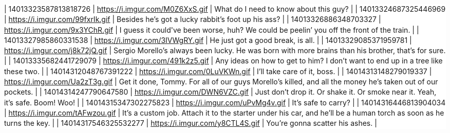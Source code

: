 | 14013323587813818726 | https://i.imgur.com/M0Z6XxS.gif | What do I need to know about this guy?                                                                                                                                                                                                                                                                                                                                                                             |
| 14013324687325446969 | https://i.imgur.com/99fxrIk.gif | Besides he’s got a lucky rabbit’s foot up his ass?                                                                                                                                                                                                                                                                                                                                                                 |
| 14013326886348703327 | https://i.imgur.com/9x3YChR.gif | I guess it could've been worse, huh? We could be peelin’ you off the front of the train.                                                                                                                                                                                                                                                                                                                           |
| 14013327985860331538 | https://i.imgur.com/3IVWgRY.gif | He just got a good break, is all.                                                                                                                                                                                                                                                                                                                                                                                  |
| 14013329085371959781 | https://i.imgur.com/j8k72jQ.gif | Sergio Morello’s always been lucky. He was born with more brains than his brother, that’s for sure.                                                                                                                                                                                                                                                                                                                |
| 14013335682441729079 | https://i.imgur.com/491k2z5.gif | Any ideas on how to get to him? I don’t want to end up in a tree like these two.                                                                                                                                                                                                                                                                                                                                   |
| 14014312048767391222 | https://i.imgur.com/0LuVKWn.gif | I’ll take care of it, boss.                                                                                                                                                                                                                                                                                                                                                                                        |
| 14014313148279019337 | https://i.imgur.com/Ua2zT3g.gif | Get it done, Tommy. For all of our guys Morello’s killed, and all the money he’s taken out of our pockets.                                                                                                                                                                                                                                                                                                         |
| 14014314247790647580 | https://i.imgur.com/DWN6VZC.gif | Just don’t drop it. Or shake it. Or smoke near it. Yeah, it’s safe. Boom! Woo!                                                                                                                                                                                                                                                                                                                                     |
| 14014315347302275823 | https://i.imgur.com/uPvMg4v.gif | It’s safe to carry?                                                                                                                                                                                                                                                                                                                                                                                                |
| 14014316446813904034 | https://i.imgur.com/tAFwzou.gif | It’s a custom job. Attach it to the starter under his car, and he’ll be a human torch as soon as he turns the key.                                                                                                                                                                                                                                                                                                 |
| 14014317546325532277 | https://i.imgur.com/y8CTL4S.gif | You’re gonna scatter his ashes.                                                                                                                                                                                                                                                                                                                                                                                    |